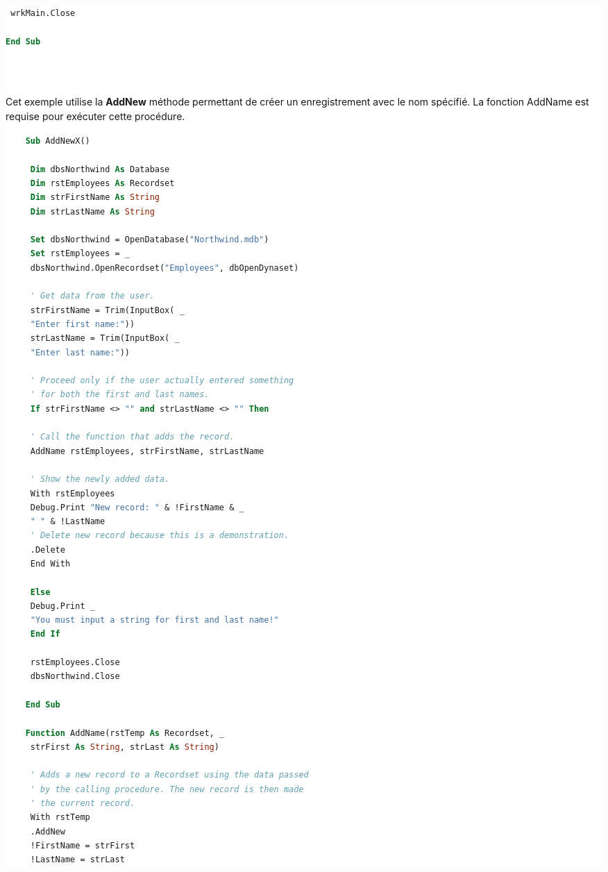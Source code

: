 ```vb 
 wrkMain.Close 
 
End Sub 
 
```

<br/>

Cet exemple utilise la **AddNew** méthode permettant de créer un enregistrement avec le nom spécifié. La fonction AddName est requise pour exécuter cette procédure.

```vb
    Sub AddNewX() 
     
     Dim dbsNorthwind As Database 
     Dim rstEmployees As Recordset 
     Dim strFirstName As String 
     Dim strLastName As String 
     
     Set dbsNorthwind = OpenDatabase("Northwind.mdb") 
     Set rstEmployees = _ 
     dbsNorthwind.OpenRecordset("Employees", dbOpenDynaset) 
     
     ' Get data from the user. 
     strFirstName = Trim(InputBox( _ 
     "Enter first name:")) 
     strLastName = Trim(InputBox( _ 
     "Enter last name:")) 
     
     ' Proceed only if the user actually entered something 
     ' for both the first and last names. 
     If strFirstName <> "" and strLastName <> "" Then 
     
     ' Call the function that adds the record. 
     AddName rstEmployees, strFirstName, strLastName 
     
     ' Show the newly added data. 
     With rstEmployees 
     Debug.Print "New record: " & !FirstName & _ 
     " " & !LastName 
     ' Delete new record because this is a demonstration. 
     .Delete 
     End With 
     
     Else 
     Debug.Print _ 
     "You must input a string for first and last name!" 
     End If 
     
     rstEmployees.Close 
     dbsNorthwind.Close 
     
    End Sub 
     
    Function AddName(rstTemp As Recordset, _ 
     strFirst As String, strLast As String) 
     
     ' Adds a new record to a Recordset using the data passed 
     ' by the calling procedure. The new record is then made 
     ' the current record. 
     With rstTemp 
     .AddNew 
     !FirstName = strFirst 
     !LastName = strLast 
```
